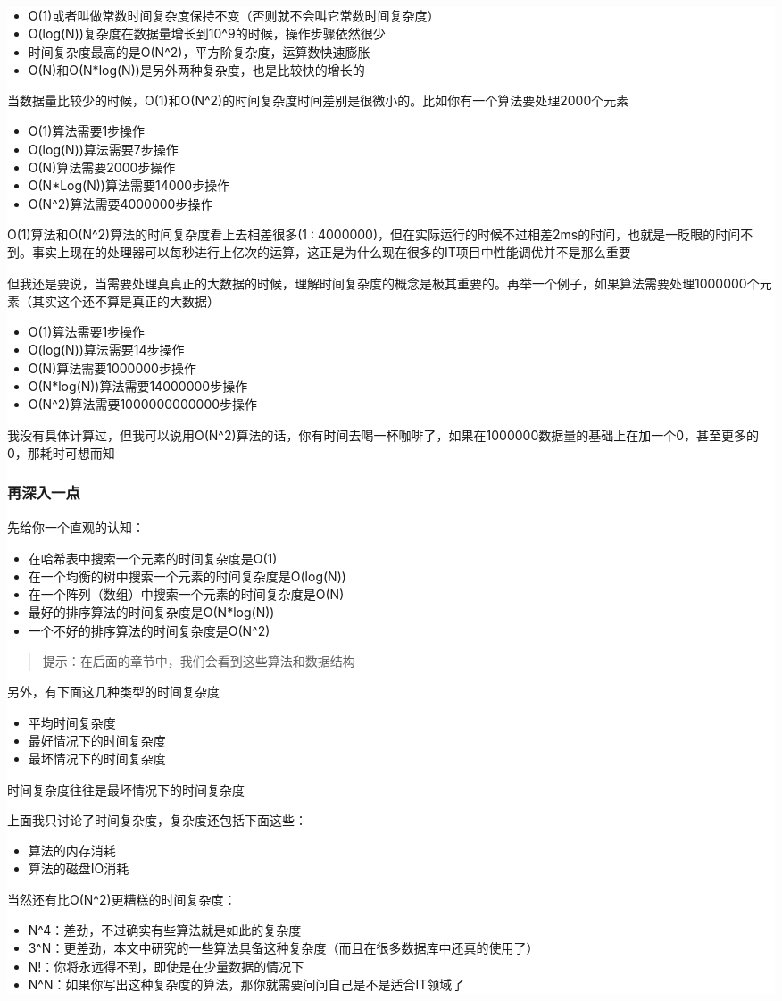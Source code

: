 * O(1)或者叫做常数时间复杂度保持不变（否则就不会叫它常数时间复杂度）
* O(log(N))复杂度在数据量增长到10^9的时候，操作步骤依然很少
* 时间复杂度最高的是O(N^2)，平方阶复杂度，运算数快速膨胀
* O(N)和O(N\*log(N))是另外两种复杂度，也是比较快的增长的

当数据量比较少的时候，O(1)和O(N^2)的时间复杂度时间差别是很微小的。比如你有一个算法要处理2000个元素

* O(1)算法需要1步操作
* O(log(N))算法需要7步操作
* O(N)算法需要2000步操作
* O(N\*Log(N))算法需要14000步操作
* O(N^2)算法需要4000000步操作

O(1)算法和O(N^2)算法的时间复杂度看上去相差很多(1 : 4000000)，但在实际运行的时候不过相差2ms的时间，也就是一眨眼的时间不到。事实上现在的处理器可以每秒进行上亿次的运算，这正是为什么现在很多的IT项目中性能调优并不是那么重要

但我还是要说，当需要处理真真正的大数据的时候，理解时间复杂度的概念是极其重要的。再举一个例子，如果算法需要处理1000000个元素（其实这个还不算是真正的大数据）

* O(1)算法需要1步操作
* O(log(N))算法需要14步操作
* O(N)算法需要1000000步操作
* O(N\*log(N))算法需要14000000步操作
* O(N^2)算法需要1000000000000步操作 

我没有具体计算过，但我可以说用O(N^2)算法的话，你有时间去喝一杯咖啡了，如果在1000000数据量的基础上在加一个0，甚至更多的0，那耗时可想而知

### 再深入一点

先给你一个直观的认知：

* 在哈希表中搜索一个元素的时间复杂度是O(1)
* 在一个均衡的树中搜索一个元素的时间复杂度是O(log(N))
* 在一个阵列（数组）中搜索一个元素的时间复杂度是O(N)
* 最好的排序算法的时间复杂度是O(N\*log(N))
* 一个不好的排序算法的时间复杂度是O(N^2)

>提示：在后面的章节中，我们会看到这些算法和数据结构

另外，有下面这几种类型的时间复杂度

* 平均时间复杂度
* 最好情况下的时间复杂度
* 最坏情况下的时间复杂度

时间复杂度往往是最坏情况下的时间复杂度

上面我只讨论了时间复杂度，复杂度还包括下面这些：

* 算法的内存消耗
* 算法的磁盘IO消耗

当然还有比O(N^2)更糟糕的时间复杂度：

* N^4：差劲，不过确实有些算法就是如此的复杂度
* 3^N：更差劲，本文中研究的一些算法具备这种复杂度（而且在很多数据库中还真的使用了）
* N!：你将永远得不到，即使是在少量数据的情况下
* N^N：如果你写出这种复杂度的算法，那你就需要问问自己是不是适合IT领域了
